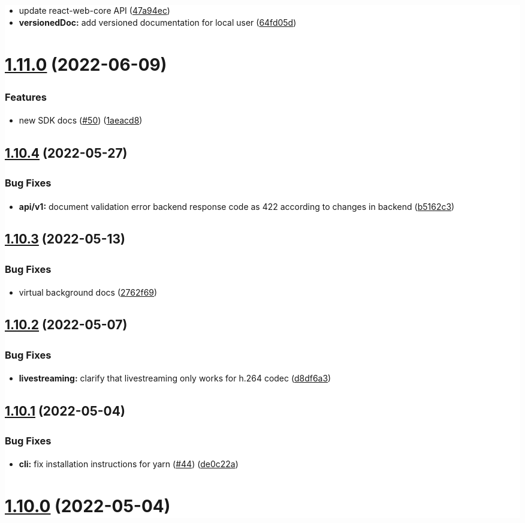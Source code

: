 * update react-web-core API ([47a94ec](https://github.com/dyte-in/docs/commit/47a94ec5c7c11d81e82a84e5798a5ad481467485))
* **versionedDoc:** add versioned documentation for local user ([64fd05d](https://github.com/dyte-in/docs/commit/64fd05d5533a38c94e23638cb7c822e41e22e4cd))

# [1.11.0](https://github.com/dyte-in/docs/compare/v1.10.4...v1.11.0) (2022-06-09)


### Features

* new SDK docs ([#50](https://github.com/dyte-in/docs/issues/50)) ([1aeacd8](https://github.com/dyte-in/docs/commit/1aeacd8536a1a16a1602dbbc0572c4a5b42ebf4e))

## [1.10.4](https://github.com/dyte-in/docs/compare/v1.10.3...v1.10.4) (2022-05-27)


### Bug Fixes

* **api/v1:** document validation error backend response code as 422 according to changes in backend ([b5162c3](https://github.com/dyte-in/docs/commit/b5162c3cd59f2c30d88b35fefba553e7088b1bd8))

## [1.10.3](https://github.com/dyte-in/docs/compare/v1.10.2...v1.10.3) (2022-05-13)


### Bug Fixes

* virtual background docs ([2762f69](https://github.com/dyte-in/docs/commit/2762f6946aba282c1de2df9cfbaf9f94f49333e7))

## [1.10.2](https://github.com/dyte-in/docs/compare/v1.10.1...v1.10.2) (2022-05-07)


### Bug Fixes

* **livestreaming:** clarify that livestreaming only works for h.264 codec ([d8df6a3](https://github.com/dyte-in/docs/commit/d8df6a3637310062a14fa45eb7115d0c9f67a1e4))

## [1.10.1](https://github.com/dyte-in/docs/compare/v1.10.0...v1.10.1) (2022-05-04)


### Bug Fixes

* **cli:** fix installation instructions for yarn ([#44](https://github.com/dyte-in/docs/issues/44)) ([de0c22a](https://github.com/dyte-in/docs/commit/de0c22a41d924fcbc2f852a31b0488d39674ba25))

# [1.10.0](https://github.com/dyte-in/docs/compare/v1.9.0...v1.10.0) (2022-05-04)
